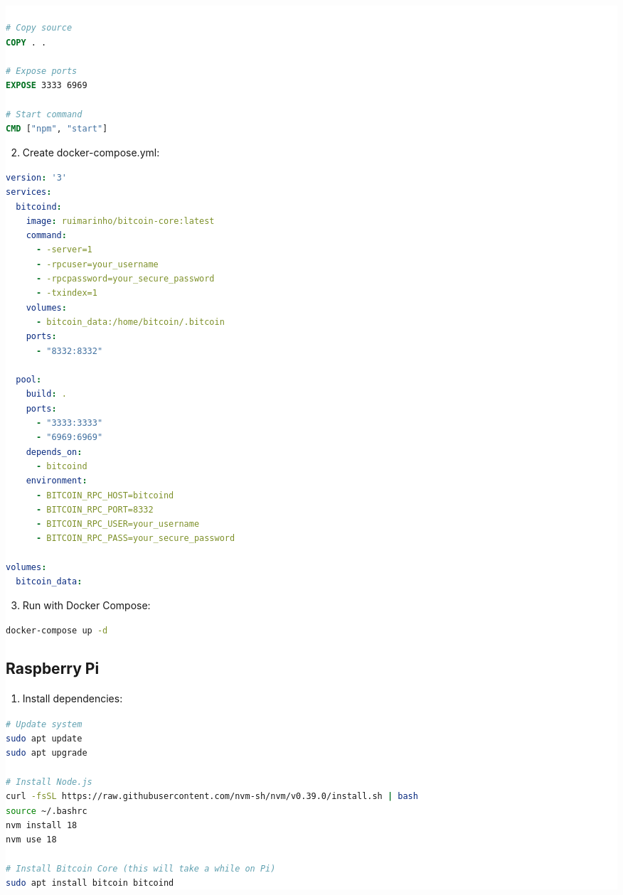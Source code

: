 ```dockerfile

# Copy source
COPY . .

# Expose ports
EXPOSE 3333 6969

# Start command
CMD ["npm", "start"]
```

2. Create docker-compose.yml:
```yaml
version: '3'
services:
  bitcoind:
    image: ruimarinho/bitcoin-core:latest
    command:
      - -server=1
      - -rpcuser=your_username
      - -rpcpassword=your_secure_password
      - -txindex=1
    volumes:
      - bitcoin_data:/home/bitcoin/.bitcoin
    ports:
      - "8332:8332"

  pool:
    build: .
    ports:
      - "3333:3333"
      - "6969:6969"
    depends_on:
      - bitcoind
    environment:
      - BITCOIN_RPC_HOST=bitcoind
      - BITCOIN_RPC_PORT=8332
      - BITCOIN_RPC_USER=your_username
      - BITCOIN_RPC_PASS=your_secure_password

volumes:
  bitcoin_data:
```

3. Run with Docker Compose:
```bash
docker-compose up -d
```

## Raspberry Pi

1. Install dependencies:
```bash
# Update system
sudo apt update
sudo apt upgrade

# Install Node.js
curl -fsSL https://raw.githubusercontent.com/nvm-sh/nvm/v0.39.0/install.sh | bash
source ~/.bashrc
nvm install 18
nvm use 18

# Install Bitcoin Core (this will take a while on Pi)
sudo apt install bitcoin bitcoind
```